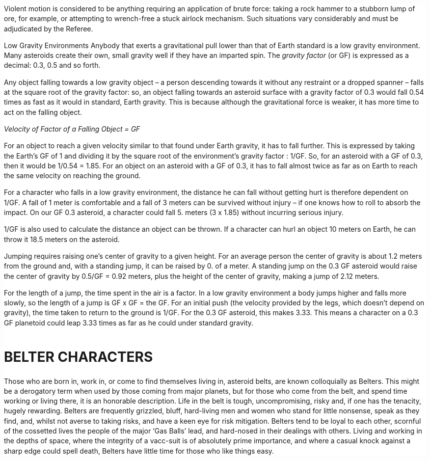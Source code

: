 Violent motion is considered to be anything requiring an application of brute force: taking a rock hammer to a stubborn lump of ore, for example, or attempting to wrench-free a stuck airlock mechanism. Such situations vary considerably and must be adjudicated by the Referee.

Low Gravity Environments Anybody that exerts a gravitational pull lower than that of Earth standard is a low gravity environment. Many asteroids create their own, small gravity well if they have an imparted spin. The _gravity factor_ (or GF) is expressed as a decimal: 0.3, 0.5 and so forth.

Any object falling towards a low gravity object – a person descending towards it without any restraint or a dropped spanner – falls at the square root of the gravity factor: so, an object falling towards an asteroid surface with a gravity factor of 0.3 would fall 0.54 times as fast as it would in standard, Earth gravity. This is because although the gravitational force is weaker, it has more time to act on the falling object.

_Velocity of Factor of a Falling Object = GF_

For an object to reach a given velocity similar to that found under Earth gravity, it has to fall further. This is expressed by taking the Earth’s GF of 1 and dividing it by the square root of the environment’s gravity factor : 1/GF. So, for an asteroid with a GF of 0.3, then it would be 1/0.54 = 1.85. For an object on an asteroid with a GF of 0.3, it has to fall almost twice as far as on Earth to reach the same velocity on reaching the ground.

For a character who falls in a low gravity environment, the distance he can fall without getting hurt is therefore dependent on 1/GF. A fall of 1 meter is comfortable and a fall of 3 meters can be survived without injury – if one knows how to roll to absorb the impact. On our GF 0.3 asteroid, a character could fall 5. meters (3 x 1.85) without incurring serious injury.

1/GF is also used to calculate the distance an object can be thrown. If a character can hurl an object 10 meters on Earth, he can throw it 18.5 meters on the asteroid.

Jumping requires raising one’s center of gravity to a given height. For an average person the center of gravity is about 1.2 meters from the ground and, with a standing jump, it can be raised by 0. of a meter. A standing jump on the 0.3 GF asteroid would raise the center of gravity by 0.5/GF = 0.92 meters, plus the height of the center of gravity, making a jump of 2.12 meters.

For the length of a jump, the time spent in the air is a factor. In a low gravity environment a body jumps higher and falls more slowly, so the length of a jump is GF x GF = the GF. For an initial push (the velocity provided by the legs, which doesn’t depend on gravity), the time taken to return to the ground is 1/GF. For the 0.3 GF asteroid, this makes 3.33. This means a character on a 0.3 GF planetoid could leap 3.33 times as far as he could under standard gravity.

# BELTER CHARACTERS

Those who are born in, work in, or come to find themselves living in, asteroid belts, are known colloquially as Belters. This might be a derogatory term when used by those coming from major planets, but for those who come from the belt, and spend time working or living there, it is an honorable description. Life in the belt is tough, uncompromising, risky and, if one has the tenacity, hugely rewarding. Belters are frequently grizzled, bluff, hard-living men and women who stand for little nonsense, speak as they find, and, whilst not averse to taking risks, and have a keen eye for risk mitigation. Belters tend to be loyal to each other, scornful of the cossetted lives the people of the major ‘Gas Balls’ lead, and hard-nosed in their dealings with others. Living and working in the depths of space, where the integrity of a vacc-suit is of absolutely prime importance, and where a casual knock against a sharp edge could spell death, Belters have little time for those who like things easy.
